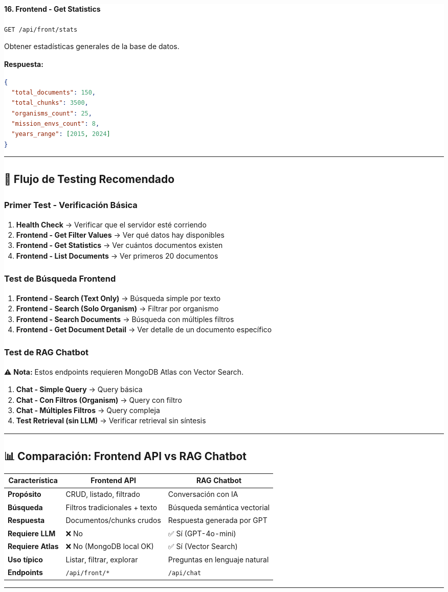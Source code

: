 #### 16. **Frontend - Get Statistics**
```
GET /api/front/stats
```
Obtener estadísticas generales de la base de datos.

**Respuesta:**
```json
{
  "total_documents": 150,
  "total_chunks": 3500,
  "organisms_count": 25,
  "mission_envs_count": 8,
  "years_range": [2015, 2024]
}
```

---

## 🎯 Flujo de Testing Recomendado

### **Primer Test - Verificación Básica**

1. **Health Check** → Verificar que el servidor esté corriendo
2. **Frontend - Get Filter Values** → Ver qué datos hay disponibles
3. **Frontend - Get Statistics** → Ver cuántos documentos existen
4. **Frontend - List Documents** → Ver primeros 20 documentos

### **Test de Búsqueda Frontend**

1. **Frontend - Search (Text Only)** → Búsqueda simple por texto
2. **Frontend - Search (Solo Organism)** → Filtrar por organismo
3. **Frontend - Search Documents** → Búsqueda con múltiples filtros
4. **Frontend - Get Document Detail** → Ver detalle de un documento específico

### **Test de RAG Chatbot**

⚠️ **Nota:** Estos endpoints requieren MongoDB Atlas con Vector Search.

1. **Chat - Simple Query** → Query básica
2. **Chat - Con Filtros (Organism)** → Query con filtro
3. **Chat - Múltiples Filtros** → Query compleja
4. **Test Retrieval (sin LLM)** → Verificar retrieval sin síntesis

---

## 📊 Comparación: Frontend API vs RAG Chatbot

| Característica | Frontend API | RAG Chatbot |
|----------------|--------------|-------------|
| **Propósito** | CRUD, listado, filtrado | Conversación con IA |
| **Búsqueda** | Filtros tradicionales + texto | Búsqueda semántica vectorial |
| **Respuesta** | Documentos/chunks crudos | Respuesta generada por GPT |
| **Requiere LLM** | ❌ No | ✅ Sí (GPT-4o-mini) |
| **Requiere Atlas** | ❌ No (MongoDB local OK) | ✅ Sí (Vector Search) |
| **Uso típico** | Listar, filtrar, explorar | Preguntas en lenguaje natural |
| **Endpoints** | `/api/front/*` | `/api/chat` |

---